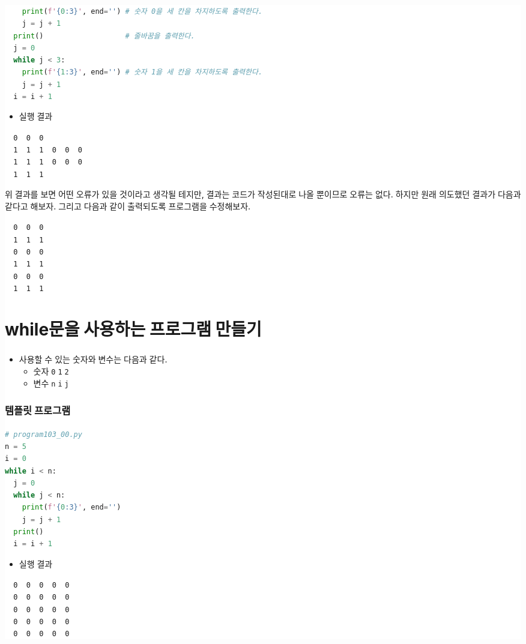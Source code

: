 ```py
    print(f'{0:3}', end='') # 숫자 0을 세 칸을 차지하도록 출력한다.
    j = j + 1
  print()                   # 줄바꿈을 출력한다.
  j = 0
  while j < 3:
    print(f'{1:3}', end='') # 숫자 1을 세 칸을 차지하도록 출력한다.
    j = j + 1
  i = i + 1
```
* 실행 결과
```
  0  0  0
  1  1  1  0  0  0
  1  1  1  0  0  0
  1  1  1
```
위 결과를 보면 어떤 오류가 있을 것이라고 생각될 테지만, 결과는 코드가 작성된대로 나올 뿐이므로 오류는 없다. 하지만 원래 의도했던 결과가 다음과 같다고 해보자. 그리고 다음과 같이 출력되도록 프로그램을 수정해보자.
```
  0  0  0
  1  1  1
  0  0  0
  1  1  1
  0  0  0
  1  1  1
```

# while문을 사용하는 프로그램 만들기
* 사용할 수 있는 숫자와 변수는 다음과 같다.
  * 숫자 `0` `1` `2`
  * 변수 `n` `i` `j`

### 템플릿 프로그램
```py
# program103_00.py
n = 5
i = 0
while i < n:
  j = 0
  while j < n:
    print(f'{0:3}', end='')
    j = j + 1
  print()
  i = i + 1
```
* 실행 결과
```
  0  0  0  0  0
  0  0  0  0  0
  0  0  0  0  0
  0  0  0  0  0
  0  0  0  0  0
```
